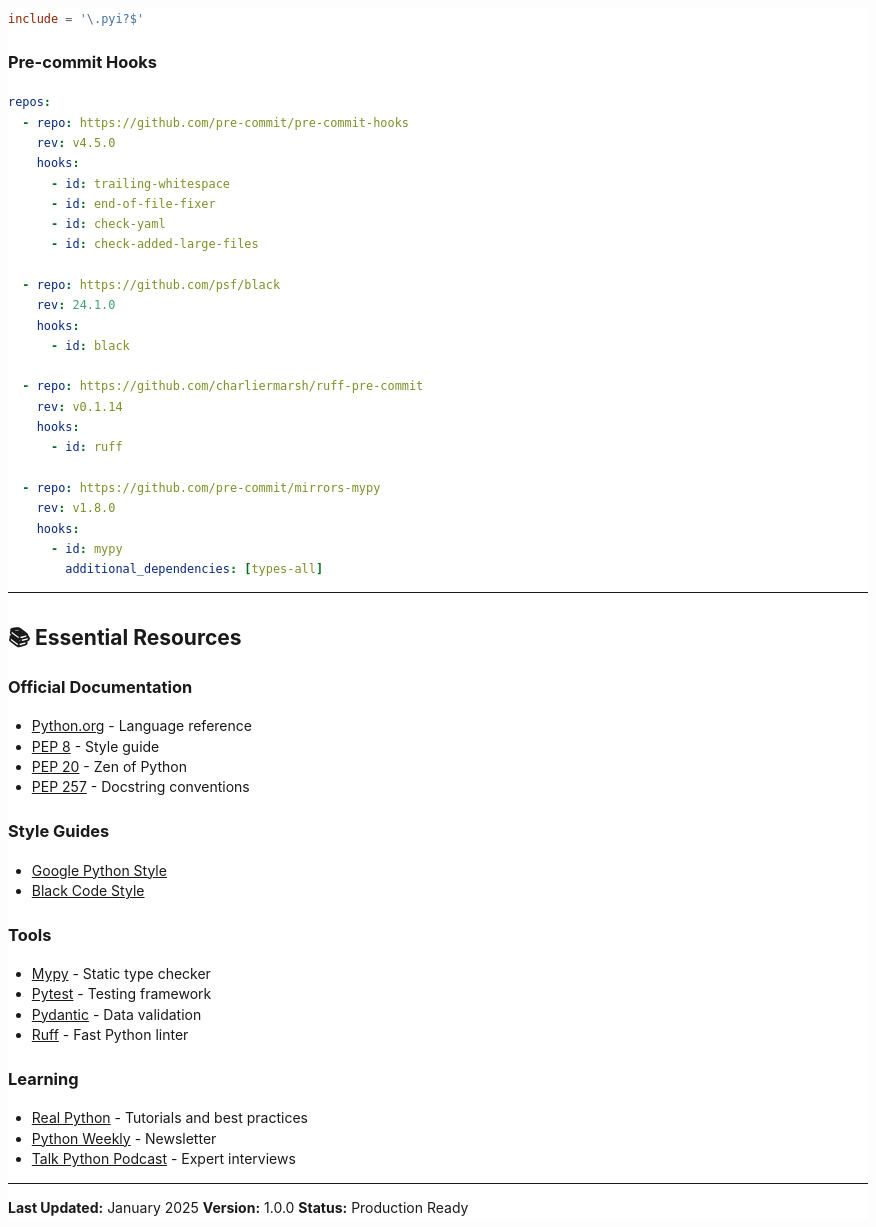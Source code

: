 ```toml
include = '\.pyi?$'
```

### Pre-commit Hooks
```yaml
repos:
  - repo: https://github.com/pre-commit/pre-commit-hooks
    rev: v4.5.0
    hooks:
      - id: trailing-whitespace
      - id: end-of-file-fixer
      - id: check-yaml
      - id: check-added-large-files

  - repo: https://github.com/psf/black
    rev: 24.1.0
    hooks:
      - id: black

  - repo: https://github.com/charliermarsh/ruff-pre-commit
    rev: v0.1.14
    hooks:
      - id: ruff

  - repo: https://github.com/pre-commit/mirrors-mypy
    rev: v1.8.0
    hooks:
      - id: mypy
        additional_dependencies: [types-all]
```

---

## 📚 Essential Resources

### Official Documentation
- [Python.org](https://docs.python.org/3/) - Language reference
- [PEP 8](https://peps.python.org/pep-0008/) - Style guide
- [PEP 20](https://peps.python.org/pep-0020/) - Zen of Python
- [PEP 257](https://peps.python.org/pep-0257/) - Docstring conventions

### Style Guides
- [Google Python Style](https://google.github.io/styleguide/pyguide.html)
- [Black Code Style](https://black.readthedocs.io/)

### Tools
- [Mypy](https://mypy-lang.org/) - Static type checker
- [Pytest](https://docs.pytest.org/) - Testing framework
- [Pydantic](https://docs.pydantic.dev/) - Data validation
- [Ruff](https://docs.astral.sh/ruff/) - Fast Python linter

### Learning
- [Real Python](https://realpython.com/) - Tutorials and best practices
- [Python Weekly](https://www.pythonweekly.com/) - Newsletter
- [Talk Python Podcast](https://talkpython.fm/) - Expert interviews

---

**Last Updated:** January 2025
**Version:** 1.0.0
**Status:** Production Ready